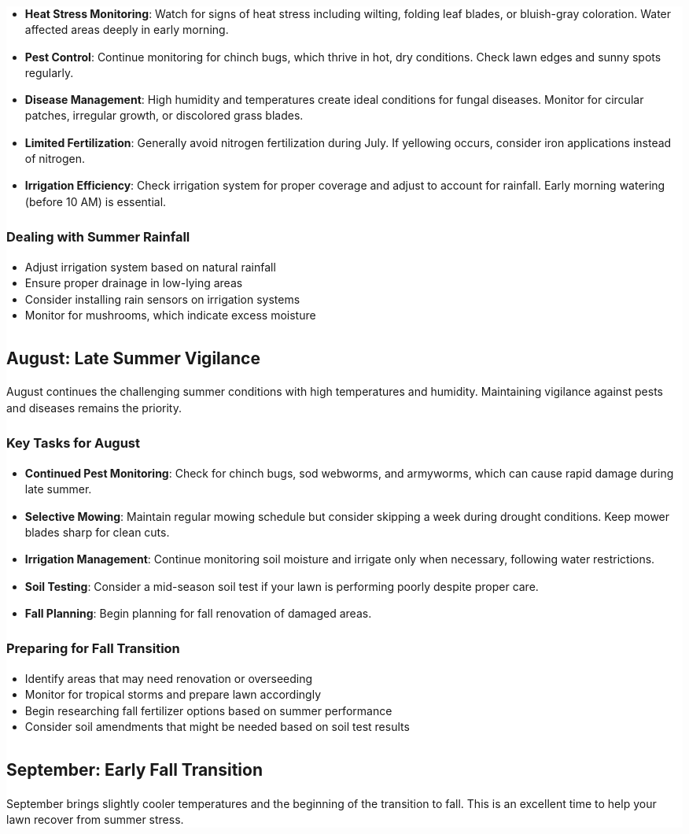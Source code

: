 * **Heat Stress Monitoring**: Watch for signs of heat stress including wilting, folding leaf blades, or bluish-gray coloration. Water affected areas deeply in early morning.

* **Pest Control**: Continue monitoring for chinch bugs, which thrive in hot, dry conditions. Check lawn edges and sunny spots regularly.

* **Disease Management**: High humidity and temperatures create ideal conditions for fungal diseases. Monitor for circular patches, irregular growth, or discolored grass blades.

* **Limited Fertilization**: Generally avoid nitrogen fertilization during July. If yellowing occurs, consider iron applications instead of nitrogen.

* **Irrigation Efficiency**: Check irrigation system for proper coverage and adjust to account for rainfall. Early morning watering (before 10 AM) is essential.

### Dealing with Summer Rainfall

* Adjust irrigation system based on natural rainfall
* Ensure proper drainage in low-lying areas
* Consider installing rain sensors on irrigation systems
* Monitor for mushrooms, which indicate excess moisture

## August: Late Summer Vigilance

August continues the challenging summer conditions with high temperatures and humidity. Maintaining vigilance against pests and diseases remains the priority.

### Key Tasks for August

* **Continued Pest Monitoring**: Check for chinch bugs, sod webworms, and armyworms, which can cause rapid damage during late summer.

* **Selective Mowing**: Maintain regular mowing schedule but consider skipping a week during drought conditions. Keep mower blades sharp for clean cuts.

* **Irrigation Management**: Continue monitoring soil moisture and irrigate only when necessary, following water restrictions.

* **Soil Testing**: Consider a mid-season soil test if your lawn is performing poorly despite proper care.

* **Fall Planning**: Begin planning for fall renovation of damaged areas.

### Preparing for Fall Transition

* Identify areas that may need renovation or overseeding
* Monitor for tropical storms and prepare lawn accordingly
* Begin researching fall fertilizer options based on summer performance
* Consider soil amendments that might be needed based on soil test results

## September: Early Fall Transition

September brings slightly cooler temperatures and the beginning of the transition to fall. This is an excellent time to help your lawn recover from summer stress.
